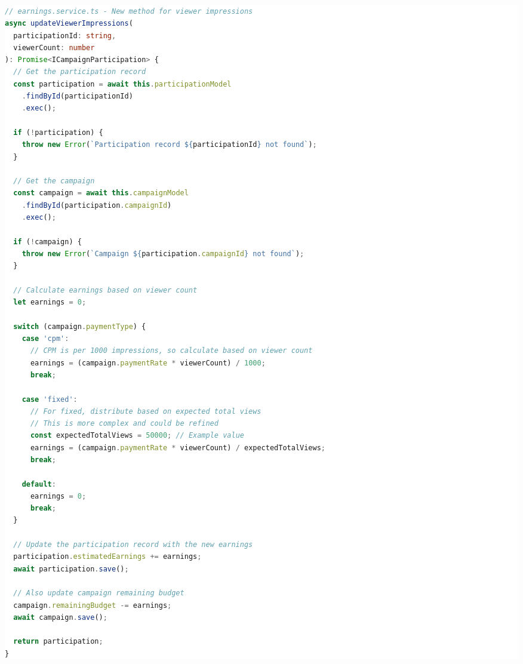 ```typescript
// earnings.service.ts - New method for viewer impressions
async updateViewerImpressions(
  participationId: string,
  viewerCount: number
): Promise<ICampaignParticipation> {
  // Get the participation record
  const participation = await this.participationModel
    .findById(participationId)
    .exec();

  if (!participation) {
    throw new Error(`Participation record ${participationId} not found`);
  }

  // Get the campaign
  const campaign = await this.campaignModel
    .findById(participation.campaignId)
    .exec();

  if (!campaign) {
    throw new Error(`Campaign ${participation.campaignId} not found`);
  }

  // Calculate earnings based on viewer count
  let earnings = 0;

  switch (campaign.paymentType) {
    case 'cpm':
      // CPM is per 1000 impressions, so calculate based on viewer count
      earnings = (campaign.paymentRate * viewerCount) / 1000;
      break;

    case 'fixed':
      // For fixed, distribute based on expected total views
      // This is more complex and could be refined
      const expectedTotalViews = 50000; // Example value
      earnings = (campaign.paymentRate * viewerCount) / expectedTotalViews;
      break;

    default:
      earnings = 0;
      break;
  }

  // Update the participation record with the new earnings
  participation.estimatedEarnings += earnings;
  await participation.save();

  // Also update campaign remaining budget
  campaign.remainingBudget -= earnings;
  await campaign.save();

  return participation;
}
```
